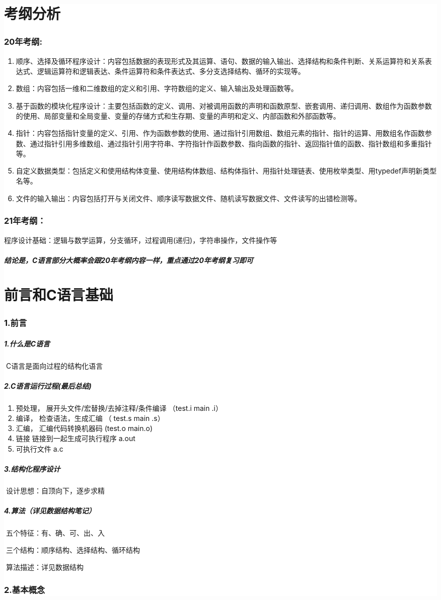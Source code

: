 # 考纲分析

### 20年考纲:

1. 顺序、选择及循环程序设计：内容包括数据的表现形式及其运算、语句、数据的输入输出、选择结构和条件判断、关系运算符和关系表达式、逻辑运算符和逻辑表达、条件运算符和条件表达式、多分支选择结构、循环的实现等。 

2. 数组：内容包括一维和二维数组的定义和引用、字符数组的定义、输入输出及处理函数等。

3. 基于函数的模块化程序设计：主要包括函数的定义、调用、对被调用函数的声明和函数原型、嵌套调用、递归调用、数组作为函数参数的使用、局部变量和全局变量、变量的存储方式和生存期、变量的声明和定义、内部函数和外部函数等。

4. 指针：内容包括指针变量的定义、引用、作为函数参数的使用、通过指针引用数组、数组元素的指针、指针的运算、用数组名作函数参数、通过指针引用多维数组、通过指针引用字符串、字符指针作函数参数、指向函数的指针、返回指针值的函数、指针数组和多重指针等。

5. 自定义数据类型：包括定义和使用结构体变量、使用结构体数组、结构体指针、用指针处理链表、使用枚举类型、用typedef声明新类型名等。

6. 文件的输入输出：内容包括打开与关闭文件、顺序读写数据文件、随机读写数据文件、文件读写的出错检测等。

### 21年考纲：

​	程序设计基础：逻辑与数学运算，分支循环，过程调用(递归)，字符串操作，文件操作等

##### 	结论是，C语言部分大概率会跟20年考纲内容一样，重点通过20年考纲复习即可



# 前言和C语言基础

### 1.前言

##### 1.什么是C语言

​	C语言是面向过程的结构化语言

##### 2.C语言运行过程(最后总结)

1. 预处理， 展开头文件/宏替换/去掉注释/条件编译           （test.i main .i）
2. 编译，   检查语法，生成汇编                           （ test.s  main .s）
3. 汇编，  汇编代码转换机器码                             (test.o main.o)
4. 链接   链接到一起生成可执行程序                       a.out
5. 可执行文件                                                             a.c

##### 3.结构化程序设计

​	设计思想：自顶向下，逐步求精

##### 4.算法（详见数据结构笔记）

​	五个特征：有、确、可、出、入

​	三个结构：顺序结构、选择结构、循环结构

​	算法描述：详见数据结构

### 2.基本概念
